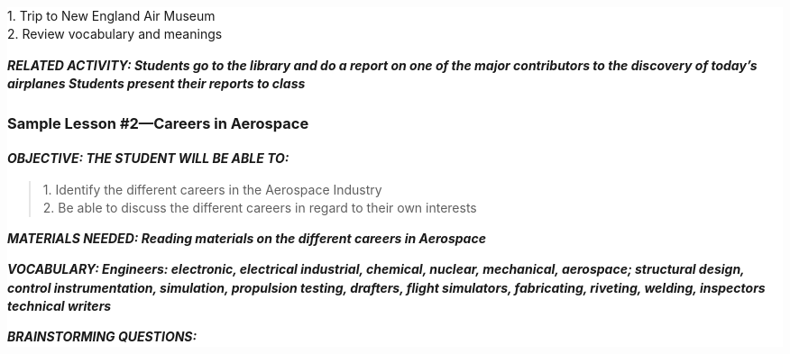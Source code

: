 <dt>
1. Trip to New England Air Museum
<dt>
2. Review vocabulary and meanings
</dt>
</dt>
</dl>
</blockquote>
<p>
<b>
<i>
RELATED ACTIVITY: Students go to the library and do a report on one of the major contributors to the discovery of today’s airplanes Students present their reports to class
</i>
</b>
<br/>
</p>
<h3>
Sample Lesson #2—Careers in Aerospace
</h3>
<p>
<b>
<i>
OBJECTIVE: THE STUDENT WILL BE ABLE TO:
</i>
</b>
<br/>
</p>
<blockquote>
<dl>
<dt>
1. Identify the different careers in the Aerospace Industry
<dt>
2. Be able to discuss the different careers in regard to their own interests
</dt>
</dt>
</dl>
</blockquote>
<p>
<b>
<i>
MATERIALS NEEDED: Reading materials on the different careers in Aerospace
</i>
</b>
<br/>
</p>
<p>
<b>
<i>
VOCABULARY: Engineers: electronic, electrical industrial, chemical, nuclear, mechanical, aerospace; structural design, control instrumentation, simulation, propulsion testing, drafters, flight simulators, fabricating, riveting, welding, inspectors technical writers
</i>
</b>
<br/>
</p>
<p>
<b>
<i>
BRAINSTORMING QUESTIONS:
</i>
</b>
<br/>
</p>